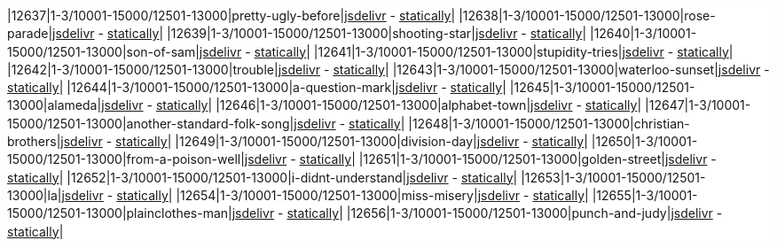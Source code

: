 |12637|1-3/10001-15000/12501-13000|pretty-ugly-before|[jsdelivr](https://cdn.jsdelivr.net/gh/dbchord/webp-old-c-1110x370_1-3/10001-15000/12501-13000/pretty-ugly-before.webp) - [statically](https://cdn.statically.io/gh/dbchord/webp-old-c-1110x370_1-3/img/10001-15000/12501-13000/pretty-ugly-before.webp)|
|12638|1-3/10001-15000/12501-13000|rose-parade|[jsdelivr](https://cdn.jsdelivr.net/gh/dbchord/webp-old-c-1110x370_1-3/10001-15000/12501-13000/rose-parade.webp) - [statically](https://cdn.statically.io/gh/dbchord/webp-old-c-1110x370_1-3/img/10001-15000/12501-13000/rose-parade.webp)|
|12639|1-3/10001-15000/12501-13000|shooting-star|[jsdelivr](https://cdn.jsdelivr.net/gh/dbchord/webp-old-c-1110x370_1-3/10001-15000/12501-13000/shooting-star.webp) - [statically](https://cdn.statically.io/gh/dbchord/webp-old-c-1110x370_1-3/img/10001-15000/12501-13000/shooting-star.webp)|
|12640|1-3/10001-15000/12501-13000|son-of-sam|[jsdelivr](https://cdn.jsdelivr.net/gh/dbchord/webp-old-c-1110x370_1-3/10001-15000/12501-13000/son-of-sam.webp) - [statically](https://cdn.statically.io/gh/dbchord/webp-old-c-1110x370_1-3/img/10001-15000/12501-13000/son-of-sam.webp)|
|12641|1-3/10001-15000/12501-13000|stupidity-tries|[jsdelivr](https://cdn.jsdelivr.net/gh/dbchord/webp-old-c-1110x370_1-3/10001-15000/12501-13000/stupidity-tries.webp) - [statically](https://cdn.statically.io/gh/dbchord/webp-old-c-1110x370_1-3/img/10001-15000/12501-13000/stupidity-tries.webp)|
|12642|1-3/10001-15000/12501-13000|trouble|[jsdelivr](https://cdn.jsdelivr.net/gh/dbchord/webp-old-c-1110x370_1-3/10001-15000/12501-13000/trouble.webp) - [statically](https://cdn.statically.io/gh/dbchord/webp-old-c-1110x370_1-3/img/10001-15000/12501-13000/trouble.webp)|
|12643|1-3/10001-15000/12501-13000|waterloo-sunset|[jsdelivr](https://cdn.jsdelivr.net/gh/dbchord/webp-old-c-1110x370_1-3/10001-15000/12501-13000/waterloo-sunset.webp) - [statically](https://cdn.statically.io/gh/dbchord/webp-old-c-1110x370_1-3/img/10001-15000/12501-13000/waterloo-sunset.webp)|
|12644|1-3/10001-15000/12501-13000|a-question-mark|[jsdelivr](https://cdn.jsdelivr.net/gh/dbchord/webp-old-c-1110x370_1-3/10001-15000/12501-13000/a-question-mark.webp) - [statically](https://cdn.statically.io/gh/dbchord/webp-old-c-1110x370_1-3/img/10001-15000/12501-13000/a-question-mark.webp)|
|12645|1-3/10001-15000/12501-13000|alameda|[jsdelivr](https://cdn.jsdelivr.net/gh/dbchord/webp-old-c-1110x370_1-3/10001-15000/12501-13000/alameda.webp) - [statically](https://cdn.statically.io/gh/dbchord/webp-old-c-1110x370_1-3/img/10001-15000/12501-13000/alameda.webp)|
|12646|1-3/10001-15000/12501-13000|alphabet-town|[jsdelivr](https://cdn.jsdelivr.net/gh/dbchord/webp-old-c-1110x370_1-3/10001-15000/12501-13000/alphabet-town.webp) - [statically](https://cdn.statically.io/gh/dbchord/webp-old-c-1110x370_1-3/img/10001-15000/12501-13000/alphabet-town.webp)|
|12647|1-3/10001-15000/12501-13000|another-standard-folk-song|[jsdelivr](https://cdn.jsdelivr.net/gh/dbchord/webp-old-c-1110x370_1-3/10001-15000/12501-13000/another-standard-folk-song.webp) - [statically](https://cdn.statically.io/gh/dbchord/webp-old-c-1110x370_1-3/img/10001-15000/12501-13000/another-standard-folk-song.webp)|
|12648|1-3/10001-15000/12501-13000|christian-brothers|[jsdelivr](https://cdn.jsdelivr.net/gh/dbchord/webp-old-c-1110x370_1-3/10001-15000/12501-13000/christian-brothers.webp) - [statically](https://cdn.statically.io/gh/dbchord/webp-old-c-1110x370_1-3/img/10001-15000/12501-13000/christian-brothers.webp)|
|12649|1-3/10001-15000/12501-13000|division-day|[jsdelivr](https://cdn.jsdelivr.net/gh/dbchord/webp-old-c-1110x370_1-3/10001-15000/12501-13000/division-day.webp) - [statically](https://cdn.statically.io/gh/dbchord/webp-old-c-1110x370_1-3/img/10001-15000/12501-13000/division-day.webp)|
|12650|1-3/10001-15000/12501-13000|from-a-poison-well|[jsdelivr](https://cdn.jsdelivr.net/gh/dbchord/webp-old-c-1110x370_1-3/10001-15000/12501-13000/from-a-poison-well.webp) - [statically](https://cdn.statically.io/gh/dbchord/webp-old-c-1110x370_1-3/img/10001-15000/12501-13000/from-a-poison-well.webp)|
|12651|1-3/10001-15000/12501-13000|golden-street|[jsdelivr](https://cdn.jsdelivr.net/gh/dbchord/webp-old-c-1110x370_1-3/10001-15000/12501-13000/golden-street.webp) - [statically](https://cdn.statically.io/gh/dbchord/webp-old-c-1110x370_1-3/img/10001-15000/12501-13000/golden-street.webp)|
|12652|1-3/10001-15000/12501-13000|i-didnt-understand|[jsdelivr](https://cdn.jsdelivr.net/gh/dbchord/webp-old-c-1110x370_1-3/10001-15000/12501-13000/i-didnt-understand.webp) - [statically](https://cdn.statically.io/gh/dbchord/webp-old-c-1110x370_1-3/img/10001-15000/12501-13000/i-didnt-understand.webp)|
|12653|1-3/10001-15000/12501-13000|la|[jsdelivr](https://cdn.jsdelivr.net/gh/dbchord/webp-old-c-1110x370_1-3/10001-15000/12501-13000/la.webp) - [statically](https://cdn.statically.io/gh/dbchord/webp-old-c-1110x370_1-3/img/10001-15000/12501-13000/la.webp)|
|12654|1-3/10001-15000/12501-13000|miss-misery|[jsdelivr](https://cdn.jsdelivr.net/gh/dbchord/webp-old-c-1110x370_1-3/10001-15000/12501-13000/miss-misery.webp) - [statically](https://cdn.statically.io/gh/dbchord/webp-old-c-1110x370_1-3/img/10001-15000/12501-13000/miss-misery.webp)|
|12655|1-3/10001-15000/12501-13000|plainclothes-man|[jsdelivr](https://cdn.jsdelivr.net/gh/dbchord/webp-old-c-1110x370_1-3/10001-15000/12501-13000/plainclothes-man.webp) - [statically](https://cdn.statically.io/gh/dbchord/webp-old-c-1110x370_1-3/img/10001-15000/12501-13000/plainclothes-man.webp)|
|12656|1-3/10001-15000/12501-13000|punch-and-judy|[jsdelivr](https://cdn.jsdelivr.net/gh/dbchord/webp-old-c-1110x370_1-3/10001-15000/12501-13000/punch-and-judy.webp) - [statically](https://cdn.statically.io/gh/dbchord/webp-old-c-1110x370_1-3/img/10001-15000/12501-13000/punch-and-judy.webp)|